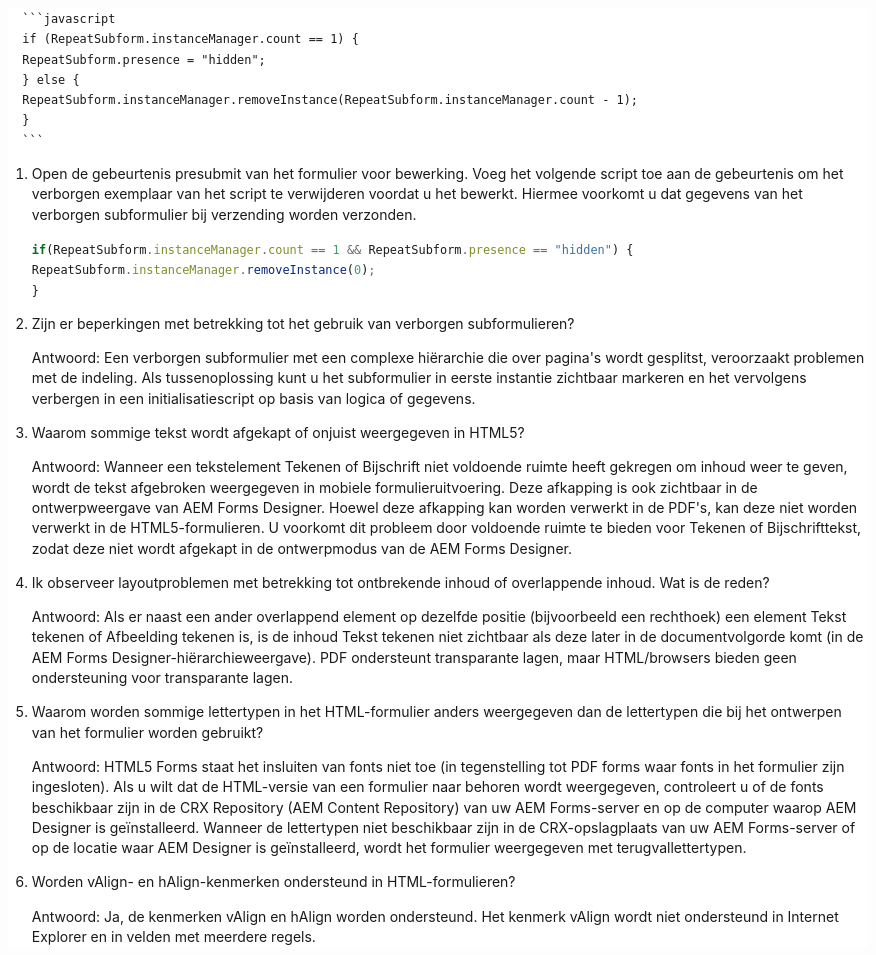      ```javascript
      if (RepeatSubform.instanceManager.count == 1) {
      RepeatSubform.presence = "hidden";
      } else {
      RepeatSubform.instanceManager.removeInstance(RepeatSubform.instanceManager.count - 1);
      }
      ```

   1. Open de gebeurtenis presubmit van het formulier voor bewerking. Voeg het volgende script toe aan de gebeurtenis om het verborgen exemplaar van het script te verwijderen voordat u het bewerkt. Hiermee voorkomt u dat gegevens van het verborgen subformulier bij verzending worden verzonden.

      ```javascript
      if(RepeatSubform.instanceManager.count == 1 && RepeatSubform.presence == "hidden") {
      RepeatSubform.instanceManager.removeInstance(0);
      }
      ```

1. Zijn er beperkingen met betrekking tot het gebruik van verborgen subformulieren?

   Antwoord: Een verborgen subformulier met een complexe hiërarchie die over pagina&#39;s wordt gesplitst, veroorzaakt problemen met de indeling. Als tussenoplossing kunt u het subformulier in eerste instantie zichtbaar markeren en het vervolgens verbergen in een initialisatiescript op basis van logica of gegevens.

1. Waarom sommige tekst wordt afgekapt of onjuist weergegeven in HTML5?

   Antwoord: Wanneer een tekstelement Tekenen of Bijschrift niet voldoende ruimte heeft gekregen om inhoud weer te geven, wordt de tekst afgebroken weergegeven in mobiele formulieruitvoering. Deze afkapping is ook zichtbaar in de ontwerpweergave van AEM Forms Designer. Hoewel deze afkapping kan worden verwerkt in de PDF&#39;s, kan deze niet worden verwerkt in de HTML5-formulieren. U voorkomt dit probleem door voldoende ruimte te bieden voor Tekenen of Bijschrifttekst, zodat deze niet wordt afgekapt in de ontwerpmodus van de AEM Forms Designer.

1. Ik observeer layoutproblemen met betrekking tot ontbrekende inhoud of overlappende inhoud. Wat is de reden?

   Antwoord: Als er naast een ander overlappend element op dezelfde positie (bijvoorbeeld een rechthoek) een element Tekst tekenen of Afbeelding tekenen is, is de inhoud Tekst tekenen niet zichtbaar als deze later in de documentvolgorde komt (in de AEM Forms Designer-hiërarchieweergave). PDF ondersteunt transparante lagen, maar HTML/browsers bieden geen ondersteuning voor transparante lagen.

1. Waarom worden sommige lettertypen in het HTML-formulier anders weergegeven dan de lettertypen die bij het ontwerpen van het formulier worden gebruikt?

   Antwoord: HTML5 Forms staat het insluiten van fonts niet toe (in tegenstelling tot PDF forms waar fonts in het formulier zijn ingesloten). Als u wilt dat de HTML-versie van een formulier naar behoren wordt weergegeven, controleert u of de fonts beschikbaar zijn in de CRX Repository (AEM Content Repository) van uw AEM Forms-server en op de computer waarop AEM Designer is geïnstalleerd. Wanneer de lettertypen niet beschikbaar zijn in de CRX-opslagplaats van uw AEM Forms-server of op de locatie waar AEM Designer is geïnstalleerd, wordt het formulier weergegeven met terugvallettertypen.

1. Worden vAlign- en hAlign-kenmerken ondersteund in HTML-formulieren?

   Antwoord: Ja, de kenmerken vAlign en hAlign worden ondersteund. Het kenmerk vAlign wordt niet ondersteund in Internet Explorer en in velden met meerdere regels.
